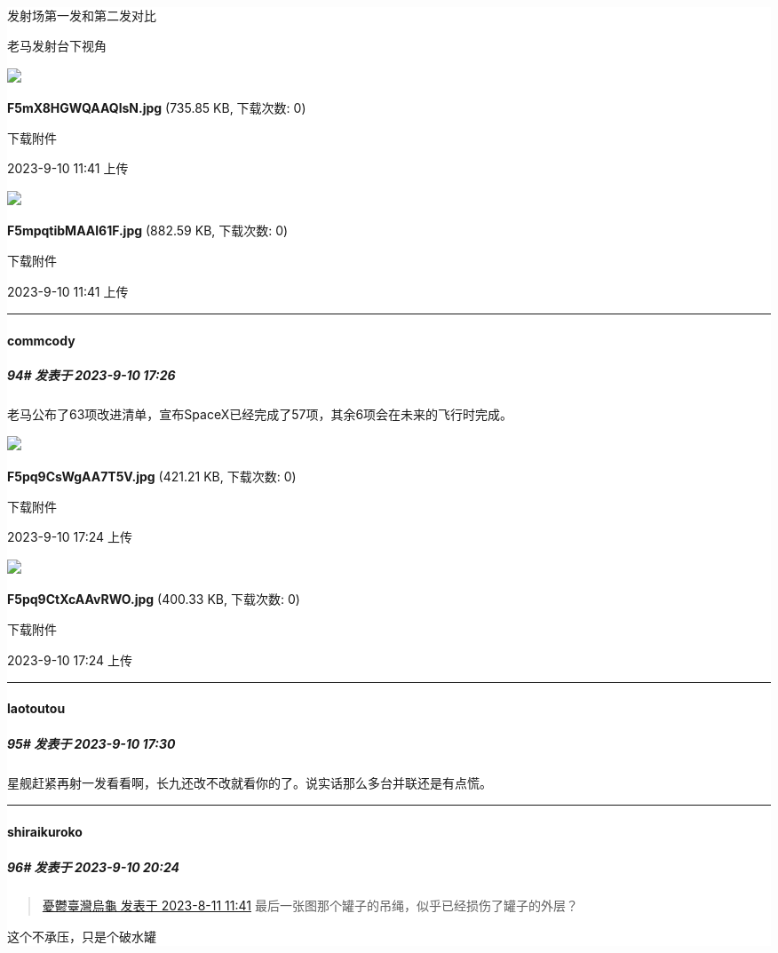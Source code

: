 发射场第一发和第二发对比

老马发射台下视角

<img src="https://img.saraba1st.com/forum/202309/10/114151nd86ltlp6ed22a9w.jpg" referrerpolicy="no-referrer">

<strong>F5mX8HGWQAAQlsN.jpg</strong> (735.85 KB, 下载次数: 0)

下载附件

2023-9-10 11:41 上传

<img src="https://img.saraba1st.com/forum/202309/10/114157wa93nvllo8pyivdl.jpg" referrerpolicy="no-referrer">

<strong>F5mpqtibMAAl61F.jpg</strong> (882.59 KB, 下载次数: 0)

下载附件

2023-9-10 11:41 上传


*****

####  commcody  
##### 94#       发表于 2023-9-10 17:26

老马公布了63项改进清单，宣布SpaceX已经完成了57项，其余6项会在未来的飞行时完成。

<img src="https://img.saraba1st.com/forum/202309/10/172430mrjs4su10xddpi1l.jpg" referrerpolicy="no-referrer">

<strong>F5pq9CsWgAA7T5V.jpg</strong> (421.21 KB, 下载次数: 0)

下载附件

2023-9-10 17:24 上传

<img src="https://img.saraba1st.com/forum/202309/10/172432oq0spa8x72x8xp8q.jpg" referrerpolicy="no-referrer">

<strong>F5pq9CtXcAAvRWO.jpg</strong> (400.33 KB, 下载次数: 0)

下载附件

2023-9-10 17:24 上传

*****

####  laotoutou  
##### 95#       发表于 2023-9-10 17:30

星舰赶紧再射一发看看啊，长九还改不改就看你的了。说实话那么多台并联还是有点慌。


*****

####  shiraikuroko  
##### 96#       发表于 2023-9-10 20:24

<blockquote><a href="httphttps://bbs.saraba1st.com/2b/forum.php?mod=redirect&amp;goto=findpost&amp;pid=61989933&amp;ptid=2136302" target="_blank">憂鬱臺灣烏龜 发表于 2023-8-11 11:41</a>
最后一张图那个罐子的吊绳，似乎已经损伤了罐子的外层？</blockquote>
这个不承压，只是个破水罐
